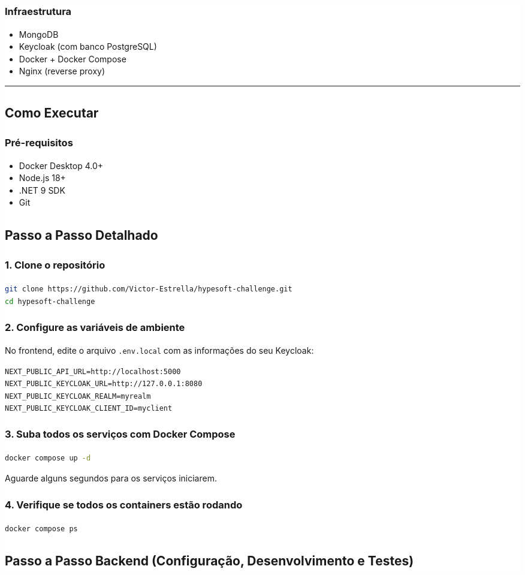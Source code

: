 ### Infraestrutura

- MongoDB
- Keycloak (com banco PostgreSQL)
- Docker + Docker Compose
- Nginx (reverse proxy)

---

## Como Executar

### Pré-requisitos

- Docker Desktop 4.0+
- Node.js 18+
- .NET 9 SDK
- Git



## Passo a Passo Detalhado

### 1. Clone o repositório

```bash
git clone https://github.com/Victor-Estrella/hypesoft-challenge.git
cd hypesoft-challenge
```

### 2. Configure as variáveis de ambiente

No frontend, edite o arquivo `.env.local` com as informações do seu Keycloak:

```env
NEXT_PUBLIC_API_URL=http://localhost:5000
NEXT_PUBLIC_KEYCLOAK_URL=http://127.0.0.1:8080
NEXT_PUBLIC_KEYCLOAK_REALM=myrealm
NEXT_PUBLIC_KEYCLOAK_CLIENT_ID=myclient
```

### 3. Suba todos os serviços com Docker Compose

```bash
docker compose up -d
```

Aguarde alguns segundos para os serviços iniciarem.

### 4. Verifique se todos os containers estão rodando

```bash
docker compose ps
```

## Passo a Passo Backend (Configuração, Desenvolvimento e Testes)
